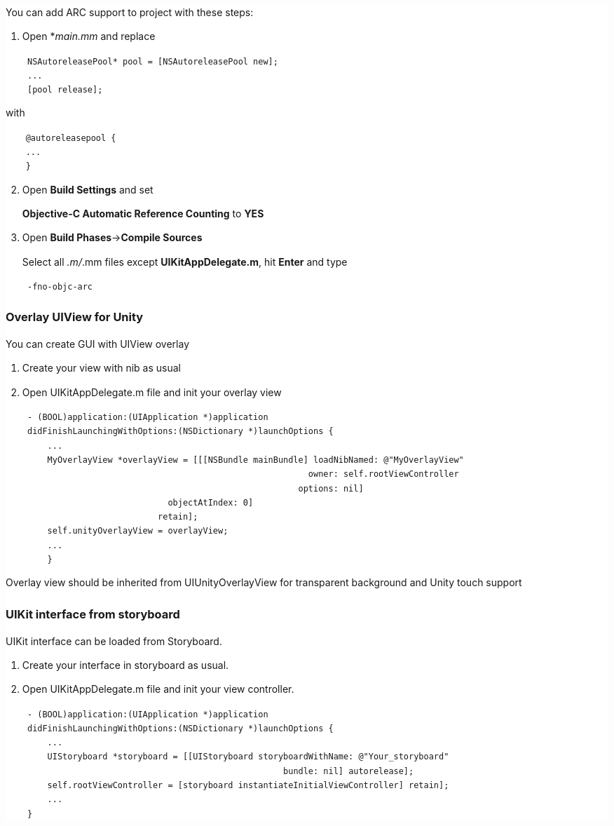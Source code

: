 You can add ARC support to project with these steps:

1. Open **main.mm* and replace

        NSAutoreleasePool* pool = [NSAutoreleasePool new];
		...
		[pool release];

  with
  
        @autoreleasepool {
        ...
        }

2. Open **Build Settings** and set
   
   **Objective-C Automatic Reference Counting** to **YES**
   
3. Open **Build Phases**->**Compile Sources**

   Select all *.m/*.mm files except **UIKitAppDelegate.m**, hit **Enter** and type
   
        -fno-objc-arc
        
### Overlay UIView for Unity ###

You can create GUI with UIView overlay

1. Create your view with nib as usual
2. Open UIKitAppDelegate.m file and init your overlay view

		- (BOOL)application:(UIApplication *)application
	    didFinishLaunchingWithOptions:(NSDictionary *)launchOptions {
    		...
    		MyOverlayView *overlayView = [[[NSBundle mainBundle] loadNibNamed: @"MyOverlayView"
                                                                owner: self.rootViewController 
                                                              options: nil] 
                                    objectAtIndex: 0]
                                  retain];
		    self.unityOverlayView = overlayView;
    		...
    		}

Overlay view should be inherited from UIUnityOverlayView for transparent background and Unity touch support 

### UIKit interface from storyboard ###

UIKit interface can be loaded from Storyboard.

1. Create your interface in storyboard as usual.

2. Open UIKitAppDelegate.m file and init your view controller.

		- (BOOL)application:(UIApplication *)application
	    didFinishLaunchingWithOptions:(NSDictionary *)launchOptions {
    		...
    		UIStoryboard *storyboard = [[UIStoryboard storyboardWithName: @"Your_storyboard" 
                                                           bundle: nil] autorelease];
    		self.rootViewController = [storyboard instantiateInitialViewController] retain];
    		...
    	}
